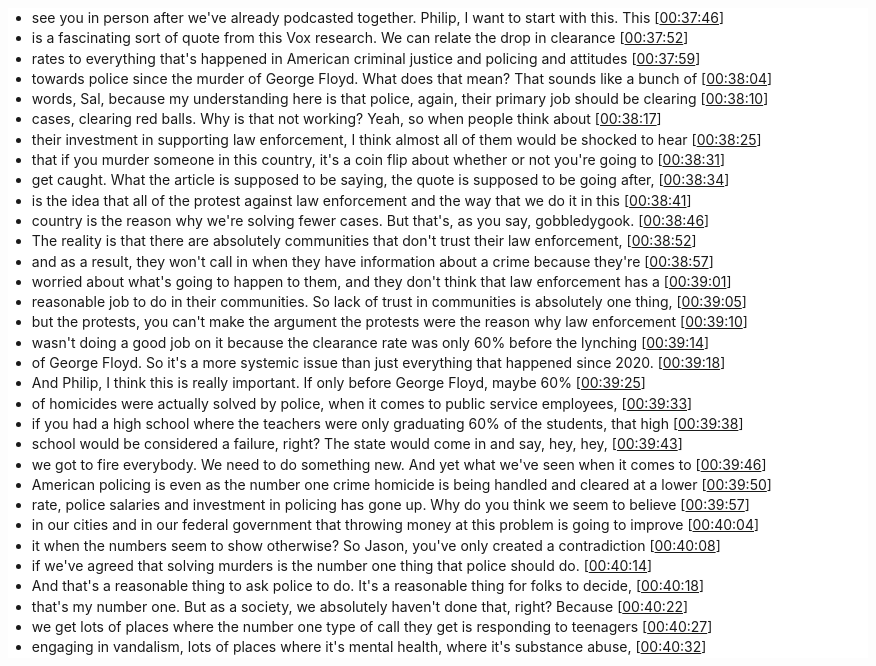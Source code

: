 *  see you in person after we've already podcasted together. Philip, I want to start with this. This [[00:37:46](https://www.youtube.com/watch?v=qga3SWmsAUE&t=2266.2799999999997s)]
*  is a fascinating sort of quote from this Vox research. We can relate the drop in clearance [[00:37:52](https://www.youtube.com/watch?v=qga3SWmsAUE&t=2272.12s)]
*  rates to everything that's happened in American criminal justice and policing and attitudes [[00:37:59](https://www.youtube.com/watch?v=qga3SWmsAUE&t=2279.3199999999997s)]
*  towards police since the murder of George Floyd. What does that mean? That sounds like a bunch of [[00:38:04](https://www.youtube.com/watch?v=qga3SWmsAUE&t=2284.2799999999997s)]
*  words, Sal, because my understanding here is that police, again, their primary job should be clearing [[00:38:10](https://www.youtube.com/watch?v=qga3SWmsAUE&t=2290.68s)]
*  cases, clearing red balls. Why is that not working? Yeah, so when people think about [[00:38:17](https://www.youtube.com/watch?v=qga3SWmsAUE&t=2297.8s)]
*  their investment in supporting law enforcement, I think almost all of them would be shocked to hear [[00:38:25](https://www.youtube.com/watch?v=qga3SWmsAUE&t=2305.8s)]
*  that if you murder someone in this country, it's a coin flip about whether or not you're going to [[00:38:31](https://www.youtube.com/watch?v=qga3SWmsAUE&t=2311.48s)]
*  get caught. What the article is supposed to be saying, the quote is supposed to be going after, [[00:38:34](https://www.youtube.com/watch?v=qga3SWmsAUE&t=2314.92s)]
*  is the idea that all of the protest against law enforcement and the way that we do it in this [[00:38:41](https://www.youtube.com/watch?v=qga3SWmsAUE&t=2321.7200000000003s)]
*  country is the reason why we're solving fewer cases. But that's, as you say, gobbledygook. [[00:38:46](https://www.youtube.com/watch?v=qga3SWmsAUE&t=2326.6s)]
*  The reality is that there are absolutely communities that don't trust their law enforcement, [[00:38:52](https://www.youtube.com/watch?v=qga3SWmsAUE&t=2332.6s)]
*  and as a result, they won't call in when they have information about a crime because they're [[00:38:57](https://www.youtube.com/watch?v=qga3SWmsAUE&t=2337.56s)]
*  worried about what's going to happen to them, and they don't think that law enforcement has a [[00:39:01](https://www.youtube.com/watch?v=qga3SWmsAUE&t=2341.96s)]
*  reasonable job to do in their communities. So lack of trust in communities is absolutely one thing, [[00:39:05](https://www.youtube.com/watch?v=qga3SWmsAUE&t=2345.7999999999997s)]
*  but the protests, you can't make the argument the protests were the reason why law enforcement [[00:39:10](https://www.youtube.com/watch?v=qga3SWmsAUE&t=2350.12s)]
*  wasn't doing a good job on it because the clearance rate was only 60% before the lynching [[00:39:14](https://www.youtube.com/watch?v=qga3SWmsAUE&t=2354.52s)]
*  of George Floyd. So it's a more systemic issue than just everything that happened since 2020. [[00:39:18](https://www.youtube.com/watch?v=qga3SWmsAUE&t=2358.92s)]
*  And Philip, I think this is really important. If only before George Floyd, maybe 60% [[00:39:25](https://www.youtube.com/watch?v=qga3SWmsAUE&t=2365.96s)]
*  of homicides were actually solved by police, when it comes to public service employees, [[00:39:33](https://www.youtube.com/watch?v=qga3SWmsAUE&t=2373.0s)]
*  if you had a high school where the teachers were only graduating 60% of the students, that high [[00:39:38](https://www.youtube.com/watch?v=qga3SWmsAUE&t=2378.2s)]
*  school would be considered a failure, right? The state would come in and say, hey, hey, [[00:39:43](https://www.youtube.com/watch?v=qga3SWmsAUE&t=2383.24s)]
*  we got to fire everybody. We need to do something new. And yet what we've seen when it comes to [[00:39:46](https://www.youtube.com/watch?v=qga3SWmsAUE&t=2386.8399999999997s)]
*  American policing is even as the number one crime homicide is being handled and cleared at a lower [[00:39:50](https://www.youtube.com/watch?v=qga3SWmsAUE&t=2390.7599999999998s)]
*  rate, police salaries and investment in policing has gone up. Why do you think we seem to believe [[00:39:57](https://www.youtube.com/watch?v=qga3SWmsAUE&t=2397.0s)]
*  in our cities and in our federal government that throwing money at this problem is going to improve [[00:40:04](https://www.youtube.com/watch?v=qga3SWmsAUE&t=2404.2s)]
*  it when the numbers seem to show otherwise? So Jason, you've only created a contradiction [[00:40:08](https://www.youtube.com/watch?v=qga3SWmsAUE&t=2408.84s)]
*  if we've agreed that solving murders is the number one thing that police should do. [[00:40:14](https://www.youtube.com/watch?v=qga3SWmsAUE&t=2414.04s)]
*  And that's a reasonable thing to ask police to do. It's a reasonable thing for folks to decide, [[00:40:18](https://www.youtube.com/watch?v=qga3SWmsAUE&t=2418.44s)]
*  that's my number one. But as a society, we absolutely haven't done that, right? Because [[00:40:22](https://www.youtube.com/watch?v=qga3SWmsAUE&t=2422.36s)]
*  we get lots of places where the number one type of call they get is responding to teenagers [[00:40:27](https://www.youtube.com/watch?v=qga3SWmsAUE&t=2427.48s)]
*  engaging in vandalism, lots of places where it's mental health, where it's substance abuse, [[00:40:32](https://www.youtube.com/watch?v=qga3SWmsAUE&t=2432.6800000000003s)]